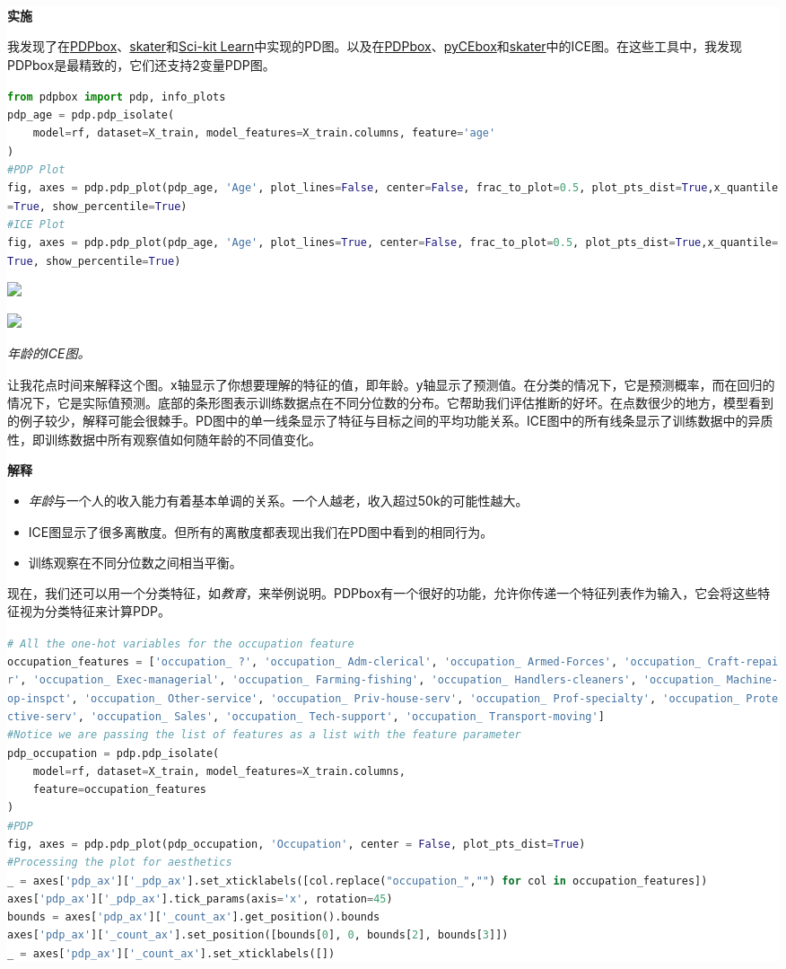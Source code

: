 **实施**

我发现了在[PDPbox](https://github.com/SauceCat/PDPbox)、[skater](https://github.com/oracle/Skater)和[Sci-kit Learn](https://scikit-learn.org/stable/modules/partial_dependence.html)中实现的PD图。以及在[PDPbox](https://github.com/SauceCat/PDPbox)、[pyCEbox](https://github.com/AustinRochford/PyCEbox)和[skater](https://github.com/oracle/Skater)中的ICE图。在这些工具中，我发现PDPbox是最精致的，它们还支持2变量PDP图。

```py
from pdpbox import pdp, info_plots
pdp_age = pdp.pdp_isolate(
    model=rf, dataset=X_train, model_features=X_train.columns, feature='age'
)
#PDP Plot
fig, axes = pdp.pdp_plot(pdp_age, 'Age', plot_lines=False, center=False, frac_to_plot=0.5, plot_pts_dist=True,x_quantile=True, show_percentile=True)
#ICE Plot
fig, axes = pdp.pdp_plot(pdp_age, 'Age', plot_lines=True, center=False, frac_to_plot=0.5, plot_pts_dist=True,x_quantile=True, show_percentile=True)

```

![](../Images/8c00551a4dd062453bae710d097dfc5b.png)

![](../Images/b71eff4075340bb4ff026d7ba958ac3b.png)

*年龄的ICE图。*

让我花点时间来解释这个图。x轴显示了你想要理解的特征的值，即年龄。y轴显示了预测值。在分类的情况下，它是预测概率，而在回归的情况下，它是实际值预测。底部的条形图表示训练数据点在不同分位数的分布。它帮助我们评估推断的好坏。在点数很少的地方，模型看到的例子较少，解释可能会很棘手。PD图中的单一线条显示了特征与目标之间的平均功能关系。ICE图中的所有线条显示了训练数据中的异质性，即训练数据中所有观察值如何随年龄的不同值变化。

**解释**

+   *年龄*与一个人的收入能力有着基本单调的关系。一个人越老，收入超过50k的可能性越大。

+   ICE图显示了很多离散度。但所有的离散度都表现出我们在PD图中看到的相同行为。

+   训练观察在不同分位数之间相当平衡。

现在，我们还可以用一个分类特征，如*教育*，来举例说明。PDPbox有一个很好的功能，允许你传递一个特征列表作为输入，它会将这些特征视为分类特征来计算PDP。

```py
# All the one-hot variables for the occupation feature
occupation_features = ['occupation_ ?', 'occupation_ Adm-clerical', 'occupation_ Armed-Forces', 'occupation_ Craft-repair', 'occupation_ Exec-managerial', 'occupation_ Farming-fishing', 'occupation_ Handlers-cleaners', 'occupation_ Machine-op-inspct', 'occupation_ Other-service', 'occupation_ Priv-house-serv', 'occupation_ Prof-specialty', 'occupation_ Protective-serv', 'occupation_ Sales', 'occupation_ Tech-support', 'occupation_ Transport-moving']
#Notice we are passing the list of features as a list with the feature parameter
pdp_occupation = pdp.pdp_isolate(
    model=rf, dataset=X_train, model_features=X_train.columns, 
    feature=occupation_features
)
#PDP
fig, axes = pdp.pdp_plot(pdp_occupation, 'Occupation', center = False, plot_pts_dist=True)
#Processing the plot for aesthetics
_ = axes['pdp_ax']['_pdp_ax'].set_xticklabels([col.replace("occupation_","") for col in occupation_features])
axes['pdp_ax']['_pdp_ax'].tick_params(axis='x', rotation=45)
bounds = axes['pdp_ax']['_count_ax'].get_position().bounds
axes['pdp_ax']['_count_ax'].set_position([bounds[0], 0, bounds[2], bounds[3]])
_ = axes['pdp_ax']['_count_ax'].set_xticklabels([])

```
